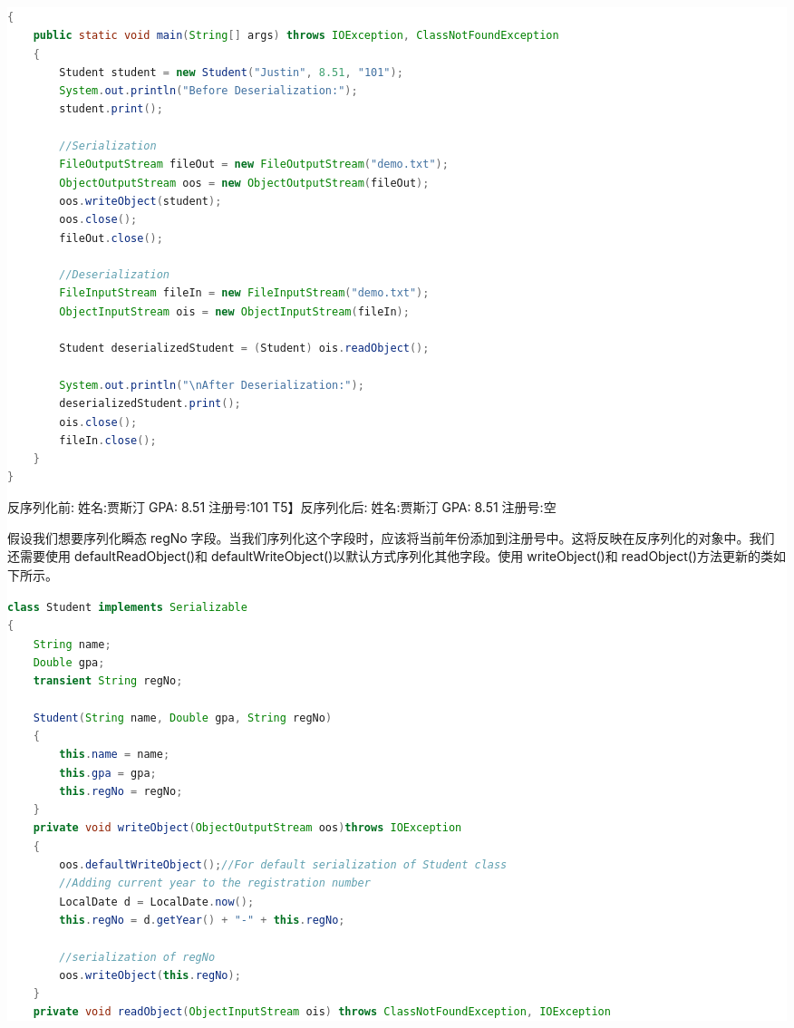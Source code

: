 ```java
{
	public static void main(String[] args) throws IOException, ClassNotFoundException
	{
		Student student = new Student("Justin", 8.51, "101");
		System.out.println("Before Deserialization:");
		student.print();

		//Serialization
		FileOutputStream fileOut = new FileOutputStream("demo.txt");
		ObjectOutputStream oos = new ObjectOutputStream(fileOut);
		oos.writeObject(student);
		oos.close();
		fileOut.close();

		//Deserialization
		FileInputStream fileIn = new FileInputStream("demo.txt");
		ObjectInputStream ois = new ObjectInputStream(fileIn);

		Student deserializedStudent = (Student) ois.readObject();

		System.out.println("\nAfter Deserialization:");
		deserializedStudent.print();
		ois.close();
		fileIn.close();
	}
}
```

反序列化前:
姓名:贾斯汀
GPA: 8.51
注册号:101
T5】反序列化后:
姓名:贾斯汀
GPA: 8.51
注册号:空

假设我们想要序列化瞬态 regNo 字段。当我们序列化这个字段时，应该将当前年份添加到注册号中。这将反映在反序列化的对象中。我们还需要使用 defaultReadObject()和 defaultWriteObject()以默认方式序列化其他字段。使用 writeObject()和 readObject()方法更新的类如下所示。

```java
class Student implements Serializable
{
	String name;
	Double gpa;
	transient String regNo;

	Student(String name, Double gpa, String regNo)
	{
		this.name = name;
		this.gpa = gpa;
		this.regNo = regNo;
	}	
	private void writeObject(ObjectOutputStream oos)throws IOException
	{
		oos.defaultWriteObject();//For default serialization of Student class		
		//Adding current year to the registration number
		LocalDate d = LocalDate.now();
		this.regNo = d.getYear() + "-" + this.regNo;

		//serialization of regNo
		oos.writeObject(this.regNo);
	}	
	private void readObject(ObjectInputStream ois) throws ClassNotFoundException, IOException
```